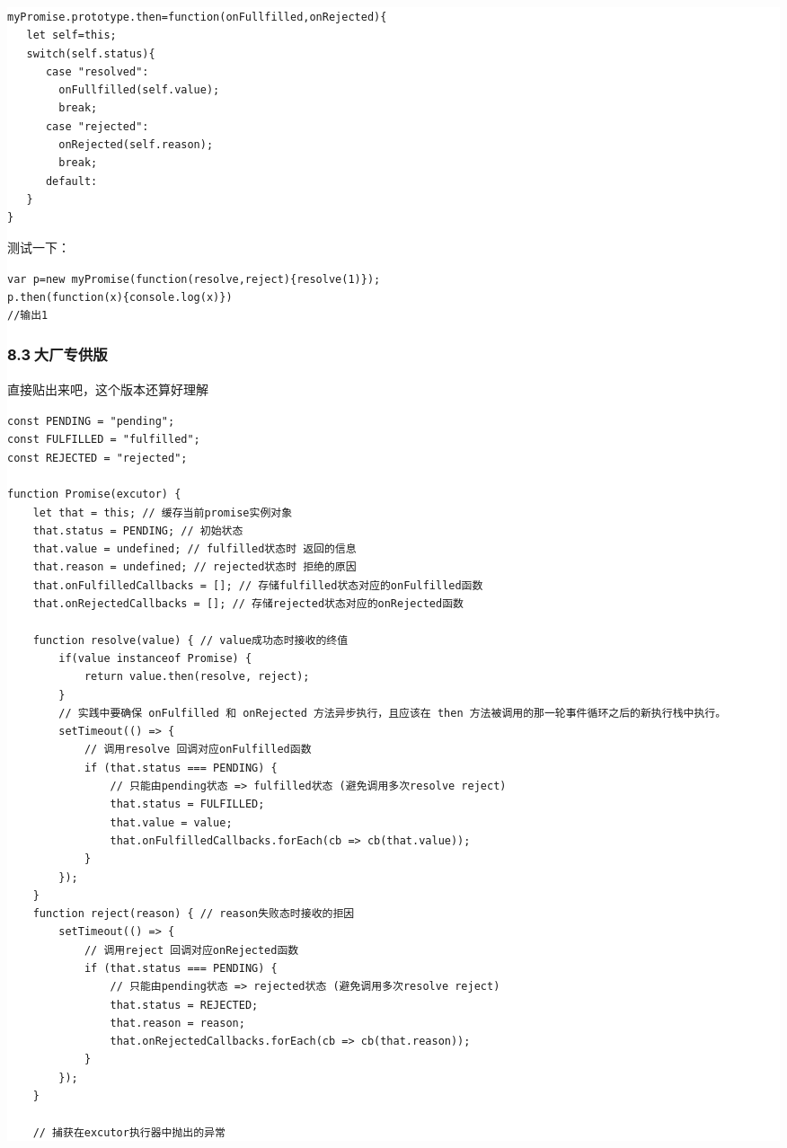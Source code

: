 ```
myPromise.prototype.then=function(onFullfilled,onRejected){
   let self=this;
   switch(self.status){
      case "resolved":
        onFullfilled(self.value);
        break;
      case "rejected":
        onRejected(self.reason);
        break;
      default:       
   }
}
```
测试一下：
```
var p=new myPromise(function(resolve,reject){resolve(1)});
p.then(function(x){console.log(x)})
//输出1
```

### 8.3 大厂专供版

直接贴出来吧，这个版本还算好理解
```
const PENDING = "pending";
const FULFILLED = "fulfilled";
const REJECTED = "rejected";

function Promise(excutor) {
    let that = this; // 缓存当前promise实例对象
    that.status = PENDING; // 初始状态
    that.value = undefined; // fulfilled状态时 返回的信息
    that.reason = undefined; // rejected状态时 拒绝的原因
    that.onFulfilledCallbacks = []; // 存储fulfilled状态对应的onFulfilled函数
    that.onRejectedCallbacks = []; // 存储rejected状态对应的onRejected函数

    function resolve(value) { // value成功态时接收的终值
        if(value instanceof Promise) {
            return value.then(resolve, reject);
        }
        // 实践中要确保 onFulfilled 和 onRejected 方法异步执行，且应该在 then 方法被调用的那一轮事件循环之后的新执行栈中执行。
        setTimeout(() => {
            // 调用resolve 回调对应onFulfilled函数
            if (that.status === PENDING) {
                // 只能由pending状态 => fulfilled状态 (避免调用多次resolve reject)
                that.status = FULFILLED;
                that.value = value;
                that.onFulfilledCallbacks.forEach(cb => cb(that.value));
            }
        });
    }
    function reject(reason) { // reason失败态时接收的拒因
        setTimeout(() => {
            // 调用reject 回调对应onRejected函数
            if (that.status === PENDING) {
                // 只能由pending状态 => rejected状态 (避免调用多次resolve reject)
                that.status = REJECTED;
                that.reason = reason;
                that.onRejectedCallbacks.forEach(cb => cb(that.reason));
            }
        });
    }

    // 捕获在excutor执行器中抛出的异常
```